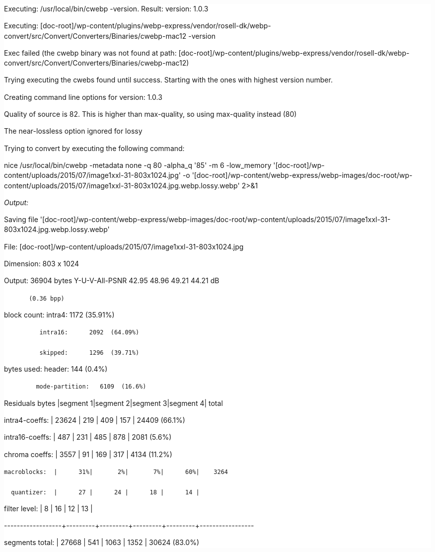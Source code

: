 Executing: /usr/local/bin/cwebp -version. Result: version: 1.0.3

Executing: [doc-root]/wp-content/plugins/webp-express/vendor/rosell-dk/webp-convert/src/Convert/Converters/Binaries/cwebp-mac12 -version

Exec failed (the cwebp binary was not found at path: [doc-root]/wp-content/plugins/webp-express/vendor/rosell-dk/webp-convert/src/Convert/Converters/Binaries/cwebp-mac12)

Trying executing the cwebs found until success. Starting with the ones with highest version number.

Creating command line options for version: 1.0.3

Quality of source is 82. This is higher than max-quality, so using max-quality instead (80)

The near-lossless option ignored for lossy

Trying to convert by executing the following command:

nice /usr/local/bin/cwebp -metadata none -q 80 -alpha_q '85' -m 6 -low_memory '[doc-root]/wp-content/uploads/2015/07/image1xxl-31-803x1024.jpg' -o '[doc-root]/wp-content/webp-express/webp-images/doc-root/wp-content/uploads/2015/07/image1xxl-31-803x1024.jpg.webp.lossy.webp' 2>&1


*Output:* 

Saving file '[doc-root]/wp-content/webp-express/webp-images/doc-root/wp-content/uploads/2015/07/image1xxl-31-803x1024.jpg.webp.lossy.webp'

File:      [doc-root]/wp-content/uploads/2015/07/image1xxl-31-803x1024.jpg

Dimension: 803 x 1024

Output:    36904 bytes Y-U-V-All-PSNR 42.95 48.96 49.21   44.21 dB

           (0.36 bpp)

block count:  intra4:       1172  (35.91%)

              intra16:      2092  (64.09%)

              skipped:      1296  (39.71%)

bytes used:  header:            144  (0.4%)

             mode-partition:   6109  (16.6%)

 Residuals bytes  |segment 1|segment 2|segment 3|segment 4|  total

  intra4-coeffs:  |   23624 |     219 |     409 |     157 |   24409  (66.1%)

 intra16-coeffs:  |     487 |     231 |     485 |     878 |    2081  (5.6%)

  chroma coeffs:  |    3557 |      91 |     169 |     317 |    4134  (11.2%)

    macroblocks:  |      31%|       2%|       7%|      60%|    3264

      quantizer:  |      27 |      24 |      18 |      14 |

   filter level:  |       8 |      16 |      12 |      13 |

------------------+---------+---------+---------+---------+-----------------

 segments total:  |   27668 |     541 |    1063 |    1352 |   30624  (83.0%)

